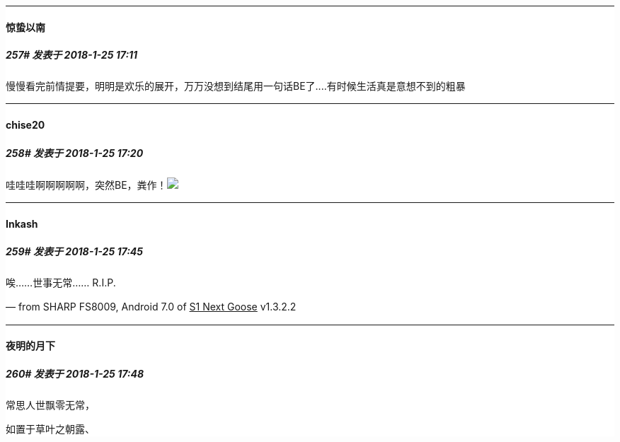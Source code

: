 





*****

####  惊蛰以南  
##### 257#       发表于 2018-1-25 17:11




慢慢看完前情提要，明明是欢乐的展开，万万没想到结尾用一句话BE了....有时候生活真是意想不到的粗暴







*****

####  chise20  
##### 258#       发表于 2018-1-25 17:20




哇哇哇啊啊啊啊啊，突然BE，粪作！<img src="https://static.saraba1st.com/image/smiley/face2017/001.png" referrerpolicy="no-referrer">







*****

####  Inkash  
##### 259#       发表于 2018-1-25 17:45




唉……世事无常……
R.I.P.

— from SHARP FS8009, Android 7.0 of [S1 Next Goose](https://play.google.com/store/apps/details?id=me.ykrank.s1next) v1.3.2.2







*****

####  夜明的月下  
##### 260#       发表于 2018-1-25 17:48




常思人世飘零无常，

如置于草叶之朝露、
